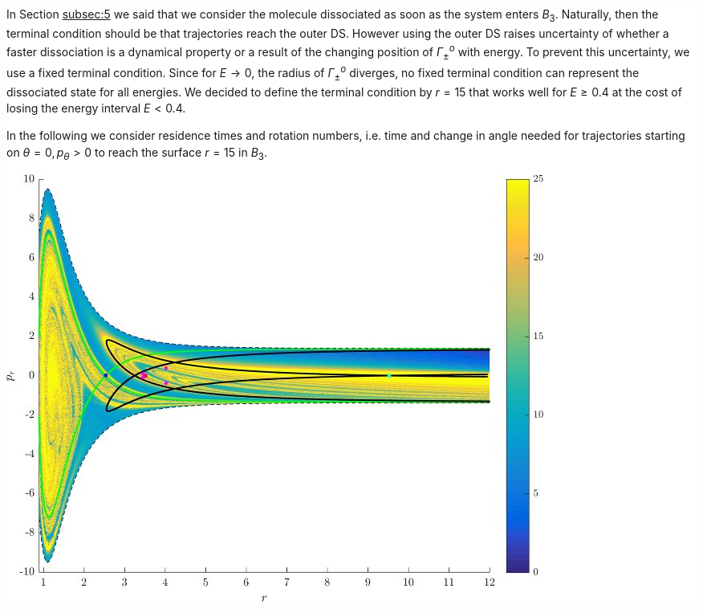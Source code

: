In Section [subsec:5](#subsec:divide_energy_surface) we said that we consider the
molecule dissociated as soon as the system enters $B_3$. Naturally, then
the terminal condition should be that trajectories reach the outer DS.
However using the outer DS raises uncertainty of whether a faster
dissociation is a dynamical property or a result of the changing
position of $\Gamma^o_\pm$ with energy. To prevent this uncertainty, we
use a fixed terminal condition. Since for $E\rightarrow0$, the radius of
$\Gamma^o_\pm$ diverges, no fixed terminal condition can represent the
dissociated state for all energies. We decided to define the terminal
condition by $r=15$ that works well for $E\geq0.4$ at the cost of losing
the energy interval $E<0.4$.

In the following we consider residence times and rotation numbers, i.e.
time and change in angle needed for trajectories starting on
$\theta=0, p_\theta>0$ to reach the surface $r=15$ in $B_3$.

![](figures/rot1.jpg)